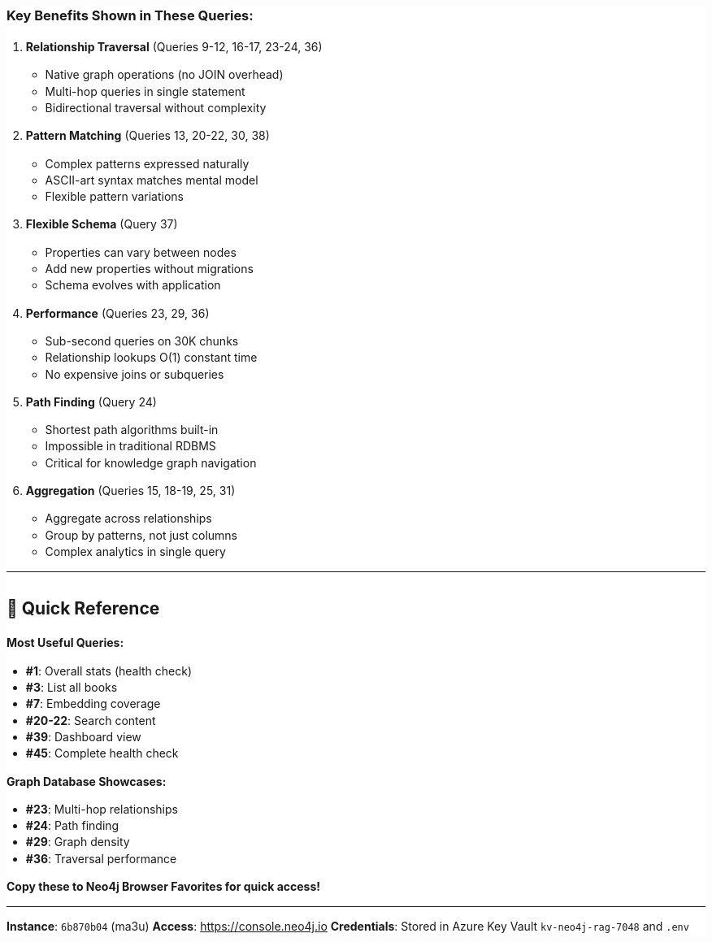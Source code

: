 ### Key Benefits Shown in These Queries:

1. **Relationship Traversal** (Queries 9-12, 16-17, 23-24, 36)
   - Native graph operations (no JOIN overhead)
   - Multi-hop queries in single statement
   - Bidirectional traversal without complexity

2. **Pattern Matching** (Queries 13, 20-22, 30, 38)
   - Complex patterns expressed naturally
   - ASCII-art syntax matches mental model
   - Flexible pattern variations

3. **Flexible Schema** (Query 37)
   - Properties can vary between nodes
   - Add new properties without migrations
   - Schema evolves with application

4. **Performance** (Queries 23, 29, 36)
   - Sub-second queries on 30K chunks
   - Relationship lookups O(1) constant time
   - No expensive joins or subqueries

5. **Path Finding** (Query 24)
   - Shortest path algorithms built-in
   - Impossible in traditional RDBMS
   - Critical for knowledge graph navigation

6. **Aggregation** (Queries 15, 18-19, 25, 31)
   - Aggregate across relationships
   - Group by patterns, not just columns
   - Complex analytics in single query

---

## 🚀 Quick Reference

**Most Useful Queries:**
- **#1**: Overall stats (health check)
- **#3**: List all books
- **#7**: Embedding coverage
- **#20-22**: Search content
- **#39**: Dashboard view
- **#45**: Complete health check

**Graph Database Showcases:**
- **#23**: Multi-hop relationships
- **#24**: Path finding
- **#29**: Graph density
- **#36**: Traversal performance

**Copy these to Neo4j Browser Favorites for quick access!**

---

**Instance**: `6b870b04` (ma3u)
**Access**: https://console.neo4j.io
**Credentials**: Stored in Azure Key Vault `kv-neo4j-rag-7048` and `.env`

